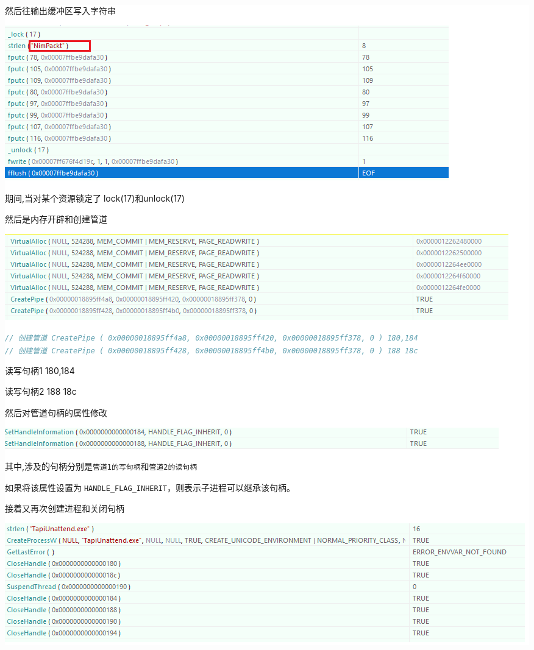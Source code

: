
然后往输出缓冲区写入字符串

![Untitled](./img/09bcc9fd2be4416183d6a2fd50831dd5Untitled3.png)

期间,当对某个资源锁定了 lock(17)和unlock(17)

然后是内存开辟和创建管道

![Untitled](./img/09bcc9fd2be4416183d6a2fd50831dd5Untitled4.png)

```c
// 创建管道 CreatePipe ( 0x00000018895ff4a8, 0x00000018895ff420, 0x00000018895ff378, 0 ) 180,184
// 创建管道 CreatePipe ( 0x00000018895ff428, 0x00000018895ff4b0, 0x00000018895ff378, 0 ) 188 18c
```

读写句柄1 180,184

读写句柄2 188 18c

然后对管道句柄的属性修改

![Untitled](./img/09bcc9fd2be4416183d6a2fd50831dd5Untitled5.png)

其中,涉及的句柄分别是`管道1的写句柄`和`管道2的读句柄`

如果将该属性设置为 `HANDLE_FLAG_INHERIT`，则表示子进程可以继承该句柄。

接着又再次创建进程和关闭句柄

![Untitled](./img/09bcc9fd2be4416183d6a2fd50831dd5Untitled6.png)
